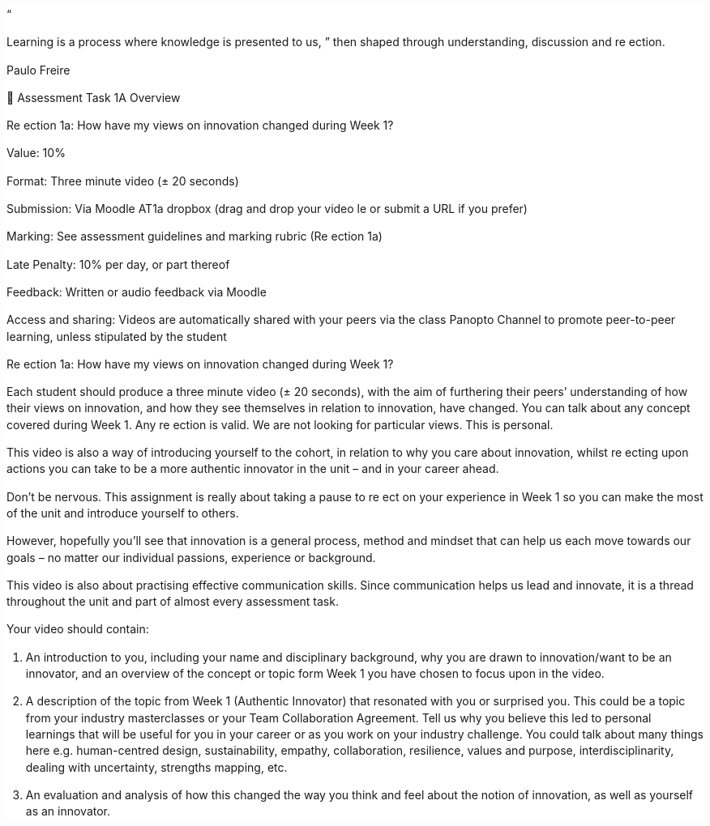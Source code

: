 “

Learning is a process where knowledge is presented to us, ” then shaped through understanding, discussion and re ection.

Paulo Freire

 Assessment Task 1A Overview

Re ection 1a: How have my views on innovation changed during Week 1?

Value: 10%

Format: Three minute video (± 20 seconds)

Submission: Via Moodle AT1a dropbox (drag and drop your video le or submit a URL if you prefer)

Marking: See assessment guidelines and marking rubric (Re ection 1a)

Late Penalty: 10% per day, or part thereof

Feedback: Written or audio feedback via Moodle

Access and sharing: Videos are automatically shared with your peers via the class Panopto Channel to promote peer-to-peer learning, unless stipulated by the student

Re ection 1a: How have my views on innovation changed during Week 1?

Each student should produce a three minute video (± 20 seconds), with the aim of furthering their peers’ understanding of how their views on innovation, and how they see themselves in relation to innovation, have changed. You can talk about any concept covered during Week 1. Any re ection is valid. We are not looking for particular views. This is personal.

This video is also a way of introducing yourself to the cohort, in relation to why you care about innovation, whilst re ecting upon actions you can take to be a more authentic innovator in the unit – and in your career ahead.

Don’t be nervous. This assignment is really about taking a pause to re ect on your experience in Week 1 so you can make the most of the unit and introduce yourself to others.

However, hopefully you’ll see that innovation is a general process, method and mindset that can help us each move towards our goals – no matter our individual passions, experience or background.

This video is also about practising effective communication skills. Since communication helps us lead and innovate, it is a thread throughout the unit and part of almost every assessment task.

Your video should contain:

1. An introduction to you, including your name and disciplinary background, why you are drawn to innovation/want to be an innovator, and an overview of the concept or topic form Week 1 you have chosen to focus upon in the video.

2. A description of the topic from Week 1 (Authentic Innovator) that resonated with you or surprised you. This could be a topic from your industry masterclasses or your Team Collaboration Agreement. Tell us why you believe this led to personal learnings that will be useful for you in your career or as you work on your industry challenge. You could talk about many things here e.g. human-centred design, sustainability, empathy, collaboration, resilience, values and purpose, interdisciplinarity, dealing with uncertainty, strengths mapping, etc.

3. An evaluation and analysis of how this changed the way you think and feel about the notion of innovation, as well as yourself as an innovator.
